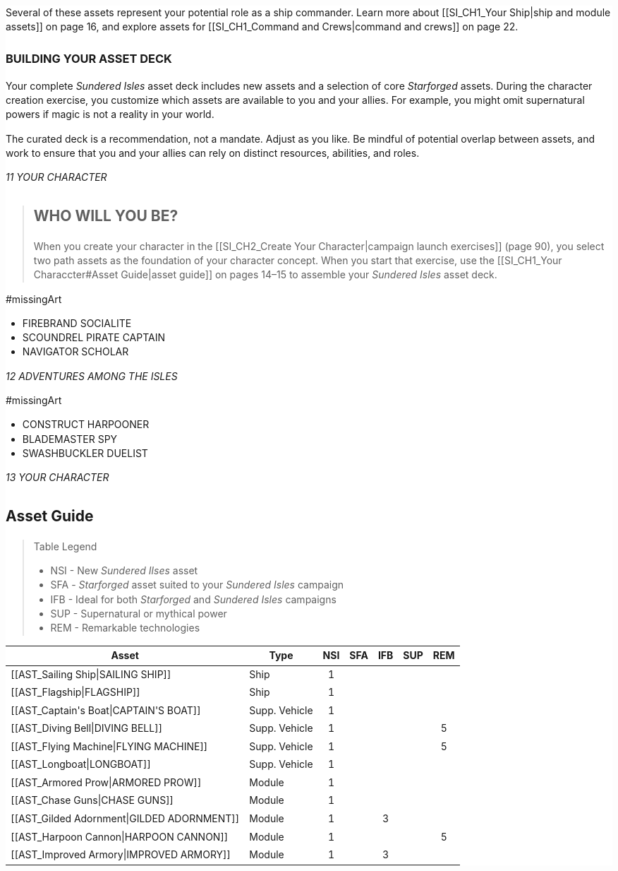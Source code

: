 
Several of these assets represent your potential role as a ship commander. Learn more about [[SI_CH1_Your Ship|ship and module assets]] on page 16, and explore assets for [[SI_CH1_Command and Crews|command and crews]] on page 22.

### BUILDING YOUR ASSET DECK
Your complete _Sundered Isles_ asset deck includes new assets and a selection of core _Starforged_ assets. During the character  creation exercise, you customize which assets are available to you and your allies. For example, you might omit supernatural powers if magic is not a reality in your world.

The curated deck is a recommendation, not a mandate. Adjust as you like. Be mindful of potential overlap between assets, and work to ensure that you and your allies can rely on distinct resources, abilities, and roles.

*11 YOUR CHARACTER*

> ## WHO WILL YOU BE?
> When you create your character in the [[SI_CH2_Create Your Character|campaign launch exercises]] (page 90), you select two path assets as the foundation of your character concept. When you start that exercise, use the [[SI_CH1_Your Characcter#Asset Guide|asset guide]] on pages 14–15 to assemble your _Sundered Isles_ asset deck.

#missingArt 
- FIREBRAND SOCIALITE
- SCOUNDREL PIRATE CAPTAIN
- NAVIGATOR SCHOLAR

*12 ADVENTURES AMONG THE ISLES* 

#missingArt
- CONSTRUCT HARPOONER
- BLADEMASTER SPY
- SWASHBUCKLER DUELIST

*13 YOUR CHARACTER*

## Asset Guide
> Table Legend
> - NSI - New _Sundered Ilses_ asset
> - SFA - _Starforged_ asset suited to your _Sundered Isles_ campaign
> - IFB - Ideal for both _Starforged_ and _Sundered Isles_ campaigns
> - SUP - Supernatural or mythical power
> - REM - Remarkable technologies

| Asset | Type | NSI | SFA | IFB | SUP | REM |
| --- | --- | :---: | :---: | :---: | :---: | :---: |
| [[AST_Sailing Ship\|SAILING SHIP]] | Ship | 1 |  |  |  |  |
| [[AST_Flagship\|FLAGSHIP]] | Ship | 1 |  |  |  |  |
| [[AST_Captain's Boat\|CAPTAIN'S BOAT]] | Supp. Vehicle | 1 |  |  |  |  |
| [[AST_Diving Bell\|DIVING BELL]] | Supp. Vehicle | 1 |  |  |  | 5 |
| [[AST_Flying Machine\|FLYING MACHINE]] | Supp. Vehicle | 1 |  |  |  | 5 |
| [[AST_Longboat\|LONGBOAT]] | Supp. Vehicle | 1 |  |  |  |  |
| [[AST_Armored Prow\|ARMORED PROW]] | Module | 1 |  |  |  |  |
| [[AST_Chase Guns\|CHASE GUNS]] | Module | 1 |  |  |  |  |
| [[AST_Gilded Adornment\|GILDED ADORNMENT]] | Module | 1 |  | 3 |  |  |
| [[AST_Harpoon Cannon\|HARPOON CANNON]] | Module | 1 |  |  |  | 5 |
| [[AST_Improved Armory\|IMPROVED ARMORY]] | Module | 1 |  | 3 |  |  |